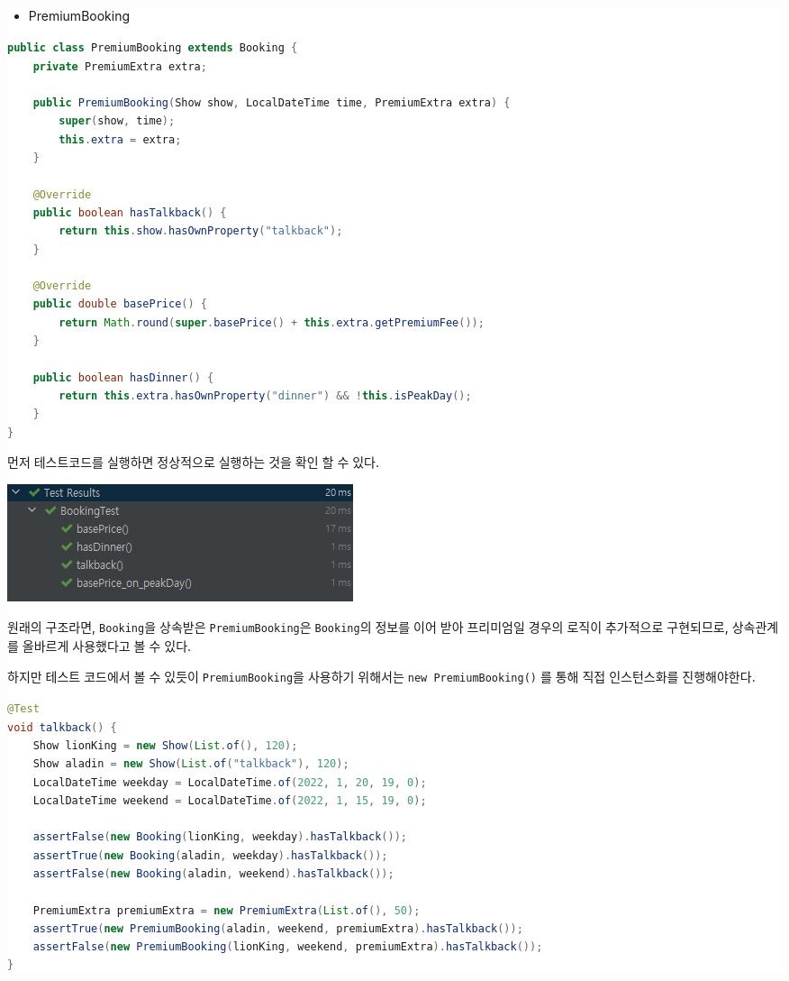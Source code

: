 - PremiumBooking

```java
public class PremiumBooking extends Booking {
    private PremiumExtra extra;

    public PremiumBooking(Show show, LocalDateTime time, PremiumExtra extra) {
        super(show, time);
        this.extra = extra;
    }

    @Override
    public boolean hasTalkback() {
        return this.show.hasOwnProperty("talkback");
    }

    @Override
    public double basePrice() {
        return Math.round(super.basePrice() + this.extra.getPremiumFee());
    }

    public boolean hasDinner() {
        return this.extra.hasOwnProperty("dinner") && !this.isPeakDay();
    }
}
```

먼저 테스트코드를 실행하면 정상적으로 실행하는 것을 확인 할 수 있다.

![리팩토링3](/assets/image/2023/2023-01/08-refact005.png)


원래의 구조라면, `Booking`을 상속받은 `PremiumBooking`은 `Booking`의 정보를 이어 받아 프리미엄일 경우의 로직이 추가적으로 구현되므로, 상속관계를 올바르게 사용했다고 볼 수 있다.

하지만 테스트 코드에서 볼 수 있듯이 `PremiumBooking`을 사용하기 위해서는 `new PremiumBooking()` 를 통해 직접 인스턴스화를 진행해야한다.

```java
@Test
void talkback() {
    Show lionKing = new Show(List.of(), 120);
    Show aladin = new Show(List.of("talkback"), 120);
    LocalDateTime weekday = LocalDateTime.of(2022, 1, 20, 19, 0);
    LocalDateTime weekend = LocalDateTime.of(2022, 1, 15, 19, 0);

    assertFalse(new Booking(lionKing, weekday).hasTalkback());
    assertTrue(new Booking(aladin, weekday).hasTalkback());
    assertFalse(new Booking(aladin, weekend).hasTalkback());

    PremiumExtra premiumExtra = new PremiumExtra(List.of(), 50);
    assertTrue(new PremiumBooking(aladin, weekend, premiumExtra).hasTalkback());
    assertFalse(new PremiumBooking(lionKing, weekend, premiumExtra).hasTalkback());
}
```
